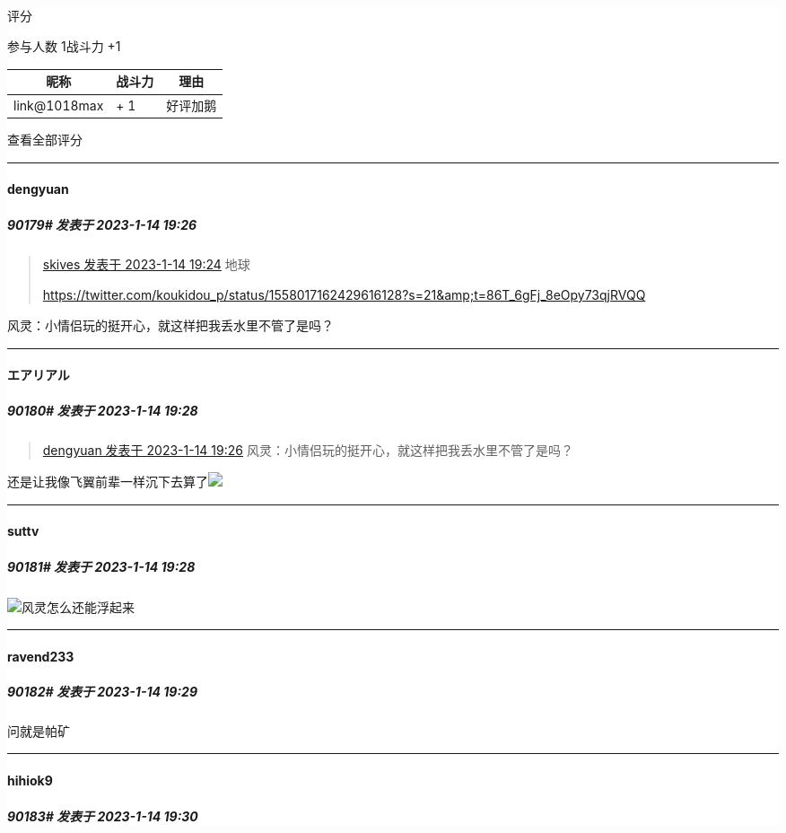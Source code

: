 评分

 参与人数 1战斗力 +1

|昵称|战斗力|理由|
|----|---|---|
| link@1018max| + 1|好评加鹅|

查看全部评分

*****

####  dengyuan  
##### 90179#       发表于 2023-1-14 19:26

<blockquote><a href="httphttps://bbs.saraba1st.com/2b/forum.php?mod=redirect&amp;goto=findpost&amp;pid=59348718&amp;ptid=2106254" target="_blank">skives 发表于 2023-1-14 19:24</a>
地球

https://twitter.com/koukidou_p/status/1558017162429616128?s=21&amp;t=86T_6gFj_8eOpy73qjRVQQ</blockquote>
风灵：小情侣玩的挺开心，就这样把我丢水里不管了是吗？

*****

####  エアリアル  
##### 90180#       发表于 2023-1-14 19:28

<blockquote><a href="httphttps://bbs.saraba1st.com/2b/forum.php?mod=redirect&amp;goto=findpost&amp;pid=59348761&amp;ptid=2106254" target="_blank">dengyuan 发表于 2023-1-14 19:26</a>
风灵：小情侣玩的挺开心，就这样把我丢水里不管了是吗？</blockquote>
还是让我像飞翼前辈一样沉下去算了<img src="https://static.saraba1st.com/image/smiley/face2017/138.png" referrerpolicy="no-referrer">



*****

####  suttv  
##### 90181#       发表于 2023-1-14 19:28

<img src="https://static.saraba1st.com/image/smiley/face2017/076.png" referrerpolicy="no-referrer">风灵怎么还能浮起来

*****

####  ravend233  
##### 90182#       发表于 2023-1-14 19:29

问就是帕矿

*****

####  hihiok9  
##### 90183#       发表于 2023-1-14 19:30
